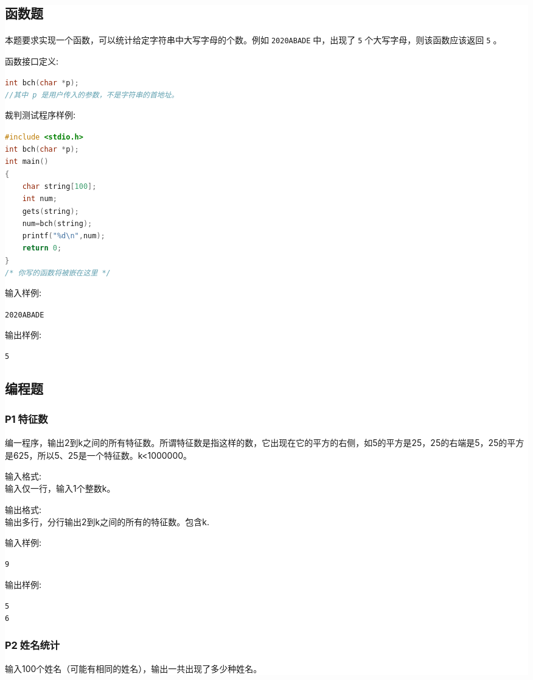 ## 函数题
本题要求实现一个函数，可以统计给定字符串中大写字母的个数。例如 `2020ABADE` 中，出现了 `5` 个大写字母，则该函数应该返回 `5` 。

函数接口定义:
```C++
int bch(char *p);
//其中 p 是用户传入的参数，不是字符串的首地址。
```
裁判测试程序样例:
```C++
#include <stdio.h>
int bch(char *p);
int main()
{
    char string[100];
    int num;
    gets(string);
    num=bch(string);
    printf("%d\n",num);
    return 0;    
}
/* 你写的函数将被嵌在这里 */
```
输入样例:
```
2020ABADE
```
输出样例:
```
5
```

## 编程题

### P1 特征数
编一程序，输出2到k之间的所有特征数。所谓特征数是指这样的数，它出现在它的平方的右侧，如5的平方是25，25的右端是5，25的平方是625，所以5、25是一个特征数。k<1000000。

输入格式:  
输入仅一行，输入1个整数k。

输出格式:  
输出多行，分行输出2到k之间的所有的特征数。包含k.

输入样例:
```
9
```
输出样例:
```
5
6
```

### P2 姓名统计
输入100个姓名（可能有相同的姓名），输出一共出现了多少种姓名。
